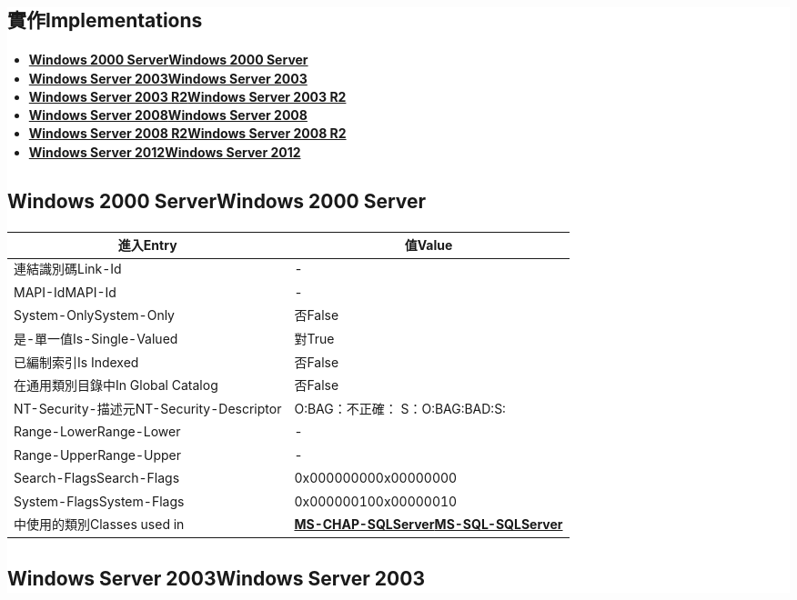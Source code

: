 

## <a name="implementations"></a><span data-ttu-id="74f5b-124">實作</span><span class="sxs-lookup"><span data-stu-id="74f5b-124">Implementations</span></span>

-   [<span data-ttu-id="74f5b-125">**Windows 2000 Server**</span><span class="sxs-lookup"><span data-stu-id="74f5b-125">**Windows 2000 Server**</span></span>](#windows-2000-server)
-   [<span data-ttu-id="74f5b-126">**Windows Server 2003**</span><span class="sxs-lookup"><span data-stu-id="74f5b-126">**Windows Server 2003**</span></span>](#windows-server-2003)
-   [<span data-ttu-id="74f5b-127">**Windows Server 2003 R2**</span><span class="sxs-lookup"><span data-stu-id="74f5b-127">**Windows Server 2003 R2**</span></span>](#windows-server-2003-r2)
-   [<span data-ttu-id="74f5b-128">**Windows Server 2008**</span><span class="sxs-lookup"><span data-stu-id="74f5b-128">**Windows Server 2008**</span></span>](#windows-server-2008)
-   [<span data-ttu-id="74f5b-129">**Windows Server 2008 R2**</span><span class="sxs-lookup"><span data-stu-id="74f5b-129">**Windows Server 2008 R2**</span></span>](#windows-server-2008-r2)
-   [<span data-ttu-id="74f5b-130">**Windows Server 2012**</span><span class="sxs-lookup"><span data-stu-id="74f5b-130">**Windows Server 2012**</span></span>](#windows-server-2012)

## <a name="windows-2000-server"></a><span data-ttu-id="74f5b-131">Windows 2000 Server</span><span class="sxs-lookup"><span data-stu-id="74f5b-131">Windows 2000 Server</span></span>



| <span data-ttu-id="74f5b-132">進入</span><span class="sxs-lookup"><span data-stu-id="74f5b-132">Entry</span></span> | <span data-ttu-id="74f5b-133">值</span><span class="sxs-lookup"><span data-stu-id="74f5b-133">Value</span></span> |
|------------------------|-----------------------------------------------------------|
| <span data-ttu-id="74f5b-134">連結識別碼</span><span class="sxs-lookup"><span data-stu-id="74f5b-134">Link-Id</span></span>                | \-                                                        |
| <span data-ttu-id="74f5b-135">MAPI-Id</span><span class="sxs-lookup"><span data-stu-id="74f5b-135">MAPI-Id</span></span>                | \-                                                        |
| <span data-ttu-id="74f5b-136">System-Only</span><span class="sxs-lookup"><span data-stu-id="74f5b-136">System-Only</span></span>            | <span data-ttu-id="74f5b-137">否</span><span class="sxs-lookup"><span data-stu-id="74f5b-137">False</span></span>                                                     |
| <span data-ttu-id="74f5b-138">是-單一值</span><span class="sxs-lookup"><span data-stu-id="74f5b-138">Is-Single-Valued</span></span>       | <span data-ttu-id="74f5b-139">對</span><span class="sxs-lookup"><span data-stu-id="74f5b-139">True</span></span>                                                      |
| <span data-ttu-id="74f5b-140">已編制索引</span><span class="sxs-lookup"><span data-stu-id="74f5b-140">Is Indexed</span></span>             | <span data-ttu-id="74f5b-141">否</span><span class="sxs-lookup"><span data-stu-id="74f5b-141">False</span></span>                                                     |
| <span data-ttu-id="74f5b-142">在通用類別目錄中</span><span class="sxs-lookup"><span data-stu-id="74f5b-142">In Global Catalog</span></span>      | <span data-ttu-id="74f5b-143">否</span><span class="sxs-lookup"><span data-stu-id="74f5b-143">False</span></span>                                                     |
| <span data-ttu-id="74f5b-144">NT-Security-描述元</span><span class="sxs-lookup"><span data-stu-id="74f5b-144">NT-Security-Descriptor</span></span> | <span data-ttu-id="74f5b-145">O:BAG：不正確： S：</span><span class="sxs-lookup"><span data-stu-id="74f5b-145">O:BAG:BAD:S:</span></span>                                              |
| <span data-ttu-id="74f5b-146">Range-Lower</span><span class="sxs-lookup"><span data-stu-id="74f5b-146">Range-Lower</span></span>            | \-                                                        |
| <span data-ttu-id="74f5b-147">Range-Upper</span><span class="sxs-lookup"><span data-stu-id="74f5b-147">Range-Upper</span></span>            | \-                                                        |
| <span data-ttu-id="74f5b-148">Search-Flags</span><span class="sxs-lookup"><span data-stu-id="74f5b-148">Search-Flags</span></span>           | <span data-ttu-id="74f5b-149">0x00000000</span><span class="sxs-lookup"><span data-stu-id="74f5b-149">0x00000000</span></span>                                                |
| <span data-ttu-id="74f5b-150">System-Flags</span><span class="sxs-lookup"><span data-stu-id="74f5b-150">System-Flags</span></span>           | <span data-ttu-id="74f5b-151">0x00000010</span><span class="sxs-lookup"><span data-stu-id="74f5b-151">0x00000010</span></span>                                                |
| <span data-ttu-id="74f5b-152">中使用的類別</span><span class="sxs-lookup"><span data-stu-id="74f5b-152">Classes used in</span></span>        | [<span data-ttu-id="74f5b-153">**MS-CHAP-SQLServer**</span><span class="sxs-lookup"><span data-stu-id="74f5b-153">**MS-SQL-SQLServer**</span></span>](c-ms-sql-sqlserver.md)<br/> |



## <a name="windows-server-2003"></a><span data-ttu-id="74f5b-154">Windows Server 2003</span><span class="sxs-lookup"><span data-stu-id="74f5b-154">Windows Server 2003</span></span>
